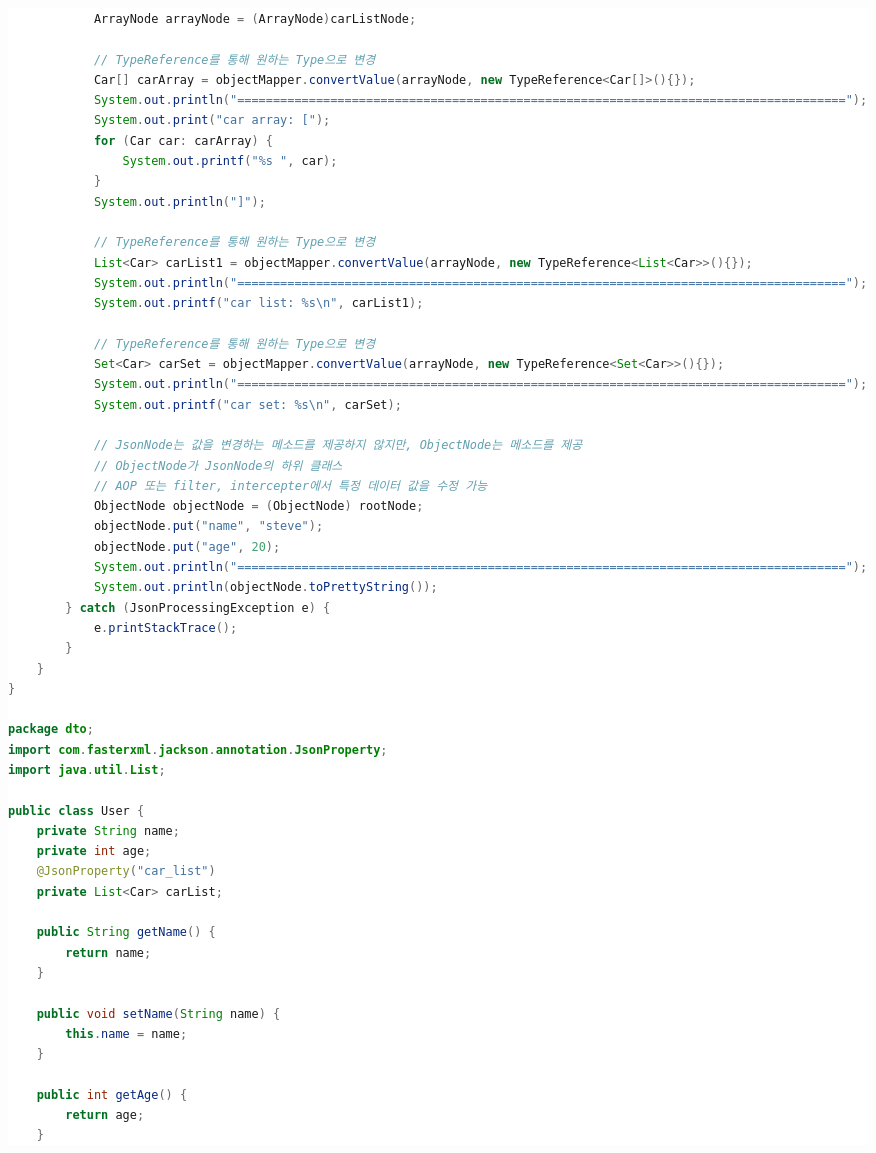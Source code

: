 ```java
            ArrayNode arrayNode = (ArrayNode)carListNode;

            // TypeReference를 통해 원하는 Type으로 변경
            Car[] carArray = objectMapper.convertValue(arrayNode, new TypeReference<Car[]>(){});
            System.out.println("=====================================================================================");
            System.out.print("car array: [");
            for (Car car: carArray) {
                System.out.printf("%s ", car);
            }
            System.out.println("]");

            // TypeReference를 통해 원하는 Type으로 변경
            List<Car> carList1 = objectMapper.convertValue(arrayNode, new TypeReference<List<Car>>(){});
            System.out.println("=====================================================================================");
            System.out.printf("car list: %s\n", carList1);

            // TypeReference를 통해 원하는 Type으로 변경
            Set<Car> carSet = objectMapper.convertValue(arrayNode, new TypeReference<Set<Car>>(){});
            System.out.println("=====================================================================================");
            System.out.printf("car set: %s\n", carSet);

            // JsonNode는 값을 변경하는 메소드를 제공하지 않지만, ObjectNode는 메소드를 제공
            // ObjectNode가 JsonNode의 하위 클래스
            // AOP 또는 filter, intercepter에서 특정 데이터 값을 수정 가능
            ObjectNode objectNode = (ObjectNode) rootNode;
            objectNode.put("name", "steve");
            objectNode.put("age", 20);
            System.out.println("=====================================================================================");
            System.out.println(objectNode.toPrettyString());
        } catch (JsonProcessingException e) {
            e.printStackTrace();
        }
    }
}

package dto;
import com.fasterxml.jackson.annotation.JsonProperty;
import java.util.List;

public class User {
    private String name;
    private int age;
    @JsonProperty("car_list")
    private List<Car> carList;

    public String getName() {
        return name;
    }

    public void setName(String name) {
        this.name = name;
    }

    public int getAge() {
        return age;
    }

```